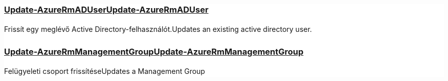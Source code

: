 ### [<span data-ttu-id="e1419-299">Update-AzureRmADUser</span><span class="sxs-lookup"><span data-stu-id="e1419-299">Update-AzureRmADUser</span></span>](Update-AzureRmADUser.md)
<span data-ttu-id="e1419-300">Frissít egy meglévő Active Directory-felhasználót.</span><span class="sxs-lookup"><span data-stu-id="e1419-300">Updates an existing active directory user.</span></span>

### [<span data-ttu-id="e1419-301">Update-AzureRmManagementGroup</span><span class="sxs-lookup"><span data-stu-id="e1419-301">Update-AzureRmManagementGroup</span></span>](Update-AzureRmManagementGroup.md)
<span data-ttu-id="e1419-302">Felügyeleti csoport frissítése</span><span class="sxs-lookup"><span data-stu-id="e1419-302">Updates a Management Group</span></span>


